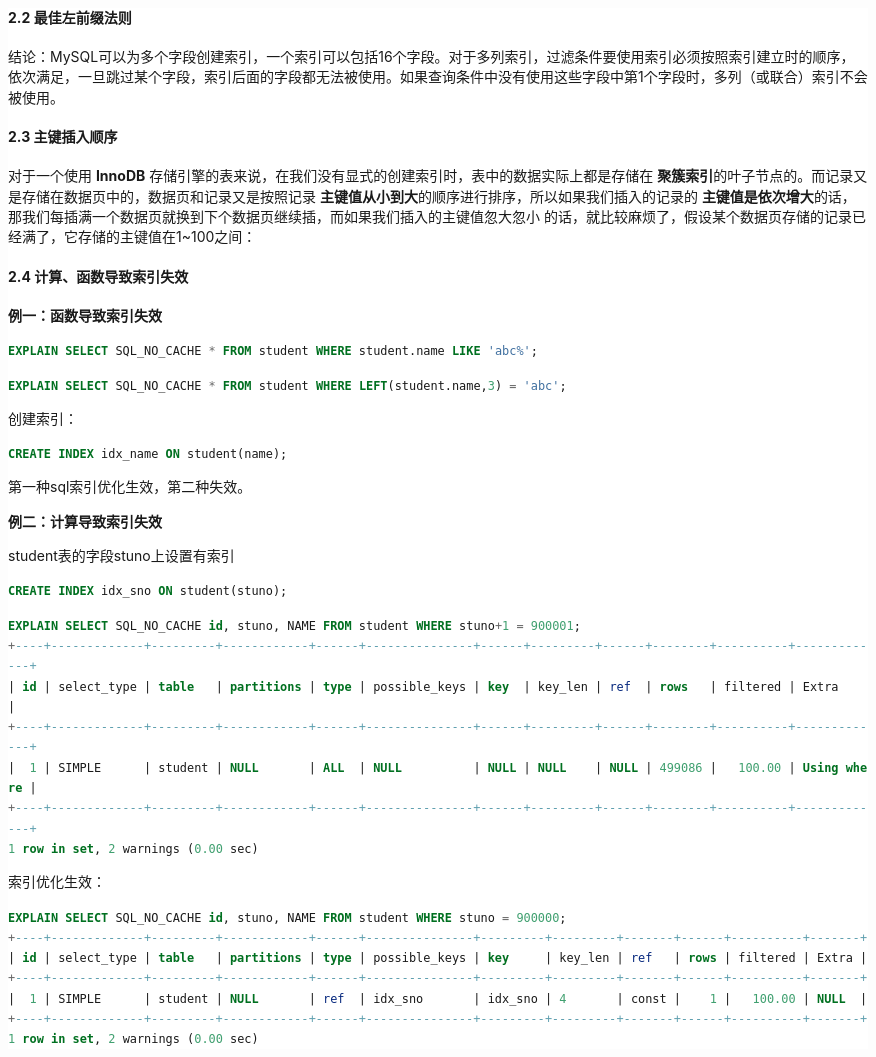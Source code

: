 #### 2.2 最佳左前缀法则

结论：MySQL可以为多个字段创建索引，一个索引可以包括16个字段。对于多列索引，过滤条件要使用索引必须按照索引建立时的顺序，依次满足，一旦跳过某个字段，索引后面的字段都无法被使用。如果查询条件中没有使用这些字段中第1个字段时，多列（或联合）索引不会被使用。

#### 2.3 主键插入顺序

对于一个使用 **InnoDB** 存储引擎的表来说，在我们没有显式的创建索引时，表中的数据实际上都是存储在 **聚簇索引**的叶子节点的。而记录又是存储在数据页中的，数据页和记录又是按照记录 **主键值从小到大**的顺序进行排序，所以如果我们插入的记录的 **主键值是依次增大**的话，那我们每插满一个数据页就换到下个数据页继续插，而如果我们插入的主键值忽大忽小 的话，就比较麻烦了，假设某个数据页存储的记录已经满了，它存储的主键值在1~100之间：

#### 2.4 计算、函数导致索引失效

**例一：函数导致索引失效**

```sql
EXPLAIN SELECT SQL_NO_CACHE * FROM student WHERE student.name LIKE 'abc%';
```

```sql
EXPLAIN SELECT SQL_NO_CACHE * FROM student WHERE LEFT(student.name,3) = 'abc';
```

创建索引：

```sql
CREATE INDEX idx_name ON student(name);
```

第一种sql索引优化生效，第二种失效。

**例二：计算导致索引失效**

student表的字段stuno上设置有索引

```sql
CREATE INDEX idx_sno ON student(stuno);
```

```sql
EXPLAIN SELECT SQL_NO_CACHE id, stuno, NAME FROM student WHERE stuno+1 = 900001;
+----+-------------+---------+------------+------+---------------+------+---------+------+--------+----------+-------------+
| id | select_type | table   | partitions | type | possible_keys | key  | key_len | ref  | rows   | filtered | Extra       |
+----+-------------+---------+------------+------+---------------+------+---------+------+--------+----------+-------------+
|  1 | SIMPLE      | student | NULL       | ALL  | NULL          | NULL | NULL    | NULL | 499086 |   100.00 | Using where |
+----+-------------+---------+------------+------+---------------+------+---------+------+--------+----------+-------------+
1 row in set, 2 warnings (0.00 sec)
```

索引优化生效：

```sql
EXPLAIN SELECT SQL_NO_CACHE id, stuno, NAME FROM student WHERE stuno = 900000;
+----+-------------+---------+------------+------+---------------+---------+---------+-------+------+----------+-------+
| id | select_type | table   | partitions | type | possible_keys | key     | key_len | ref   | rows | filtered | Extra |
+----+-------------+---------+------------+------+---------------+---------+---------+-------+------+----------+-------+
|  1 | SIMPLE      | student | NULL       | ref  | idx_sno       | idx_sno | 4       | const |    1 |   100.00 | NULL  |
+----+-------------+---------+------------+------+---------------+---------+---------+-------+------+----------+-------+
1 row in set, 2 warnings (0.00 sec)
```
